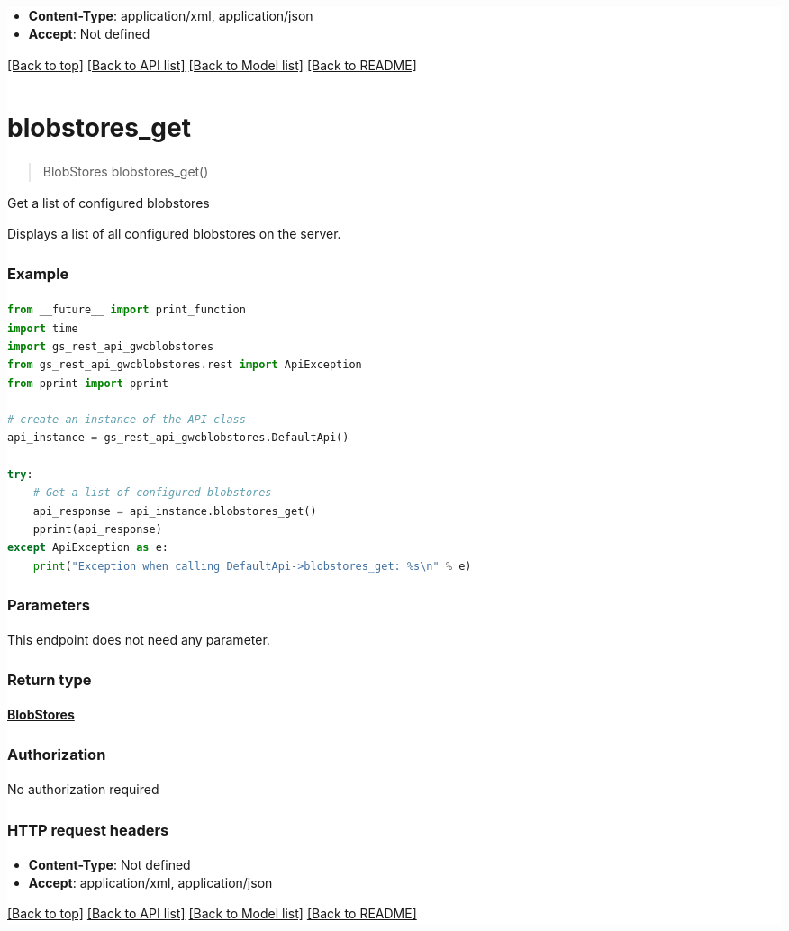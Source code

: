  - **Content-Type**: application/xml, application/json
 - **Accept**: Not defined

[[Back to top]](#) [[Back to API list]](../README.md#documentation-for-api-endpoints) [[Back to Model list]](../README.md#documentation-for-models) [[Back to README]](../README.md)

# **blobstores_get**
> BlobStores blobstores_get()

Get a list of configured blobstores

Displays a list of all configured blobstores on the server.

### Example
```python
from __future__ import print_function
import time
import gs_rest_api_gwcblobstores
from gs_rest_api_gwcblobstores.rest import ApiException
from pprint import pprint

# create an instance of the API class
api_instance = gs_rest_api_gwcblobstores.DefaultApi()

try:
    # Get a list of configured blobstores
    api_response = api_instance.blobstores_get()
    pprint(api_response)
except ApiException as e:
    print("Exception when calling DefaultApi->blobstores_get: %s\n" % e)
```

### Parameters
This endpoint does not need any parameter.

### Return type

[**BlobStores**](BlobStores.md)

### Authorization

No authorization required

### HTTP request headers

 - **Content-Type**: Not defined
 - **Accept**: application/xml, application/json

[[Back to top]](#) [[Back to API list]](../README.md#documentation-for-api-endpoints) [[Back to Model list]](../README.md#documentation-for-models) [[Back to README]](../README.md)

